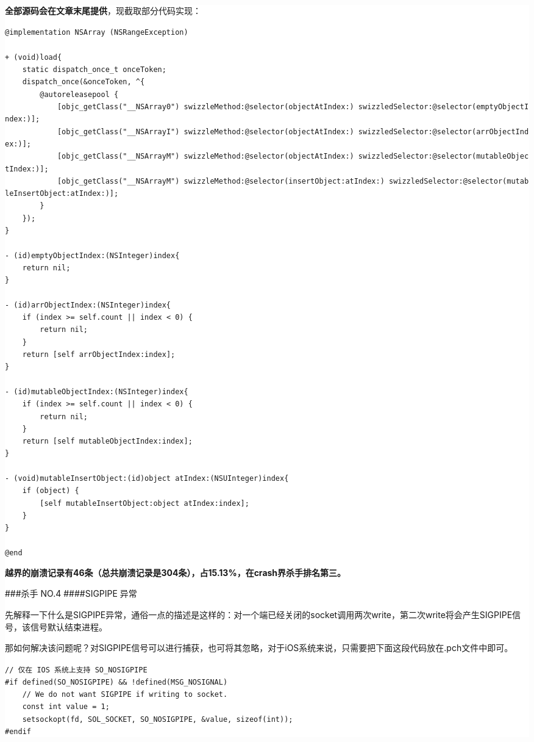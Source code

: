 **全部源码会在文章末尾提供**，现截取部分代码实现：
	
	@implementation NSArray (NSRangeException)

	+ (void)load{
    	static dispatch_once_t onceToken;
    	dispatch_once(&onceToken, ^{
        	@autoreleasepool {
            	[objc_getClass("__NSArray0") swizzleMethod:@selector(objectAtIndex:) swizzledSelector:@selector(emptyObjectIndex:)];
            	[objc_getClass("__NSArrayI") swizzleMethod:@selector(objectAtIndex:) swizzledSelector:@selector(arrObjectIndex:)];
            	[objc_getClass("__NSArrayM") swizzleMethod:@selector(objectAtIndex:) swizzledSelector:@selector(mutableObjectIndex:)];
            	[objc_getClass("__NSArrayM") swizzleMethod:@selector(insertObject:atIndex:) swizzledSelector:@selector(mutableInsertObject:atIndex:)];
        	}
    	});
	}

	- (id)emptyObjectIndex:(NSInteger)index{
    	return nil;
	}

	- (id)arrObjectIndex:(NSInteger)index{
    	if (index >= self.count || index < 0) {
        	return nil;
    	}
    	return [self arrObjectIndex:index];
	}

	- (id)mutableObjectIndex:(NSInteger)index{
    	if (index >= self.count || index < 0) {
        	return nil;
    	}
    	return [self mutableObjectIndex:index];
	}

	- (void)mutableInsertObject:(id)object atIndex:(NSUInteger)index{
    	if (object) {
        	[self mutableInsertObject:object atIndex:index];
    	}
	}

	@end
	
**越界的崩溃记录有46条（总共崩溃记录是304条），占15.13%，在crash界杀手排名第三。**

###杀手 NO.4
####SIGPIPE 异常

先解释一下什么是SIGPIPE异常，通俗一点的描述是这样的：对一个端已经关闭的socket调用两次write，第二次write将会产生SIGPIPE信号，该信号默认结束进程。

那如何解决该问题呢？对SIGPIPE信号可以进行捕获，也可将其忽略，对于iOS系统来说，只需要把下面这段代码放在.pch文件中即可。
	
	// 仅在 IOS 系统上支持 SO_NOSIGPIPE
	#if defined(SO_NOSIGPIPE) && !defined(MSG_NOSIGNAL)
    	// We do not want SIGPIPE if writing to socket.
    	const int value = 1;
    	setsockopt(fd, SOL_SOCKET, SO_NOSIGPIPE, &value, sizeof(int));
	#endif
